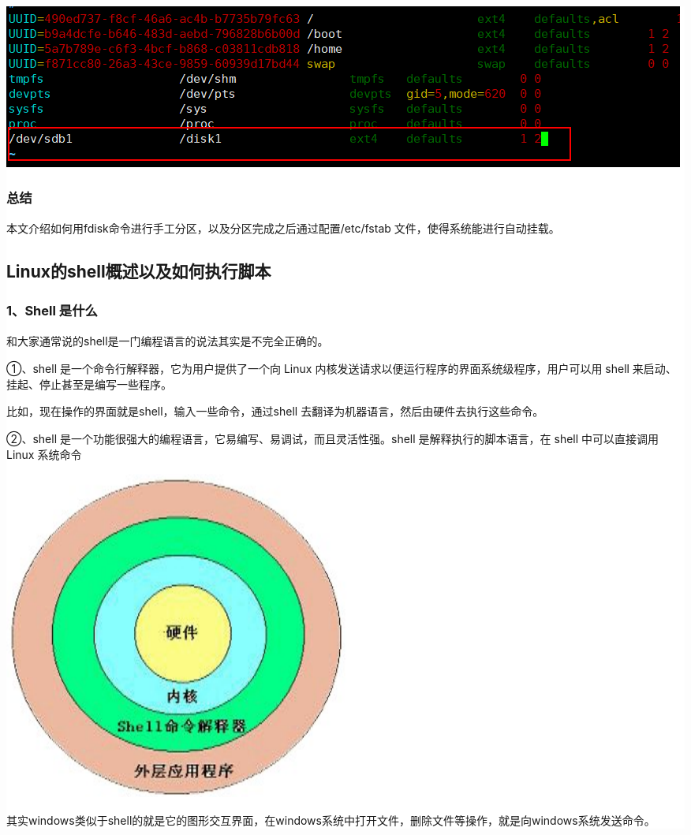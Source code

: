 ![img](images/1120165-20171111145116356-251833889.png)

### 总结

本文介绍如何用fdisk命令进行手工分区，以及分区完成之后通过配置/etc/fstab 文件，使得系统能进行自动挂载。

## Linux的shell概述以及如何执行脚本

### 1、Shell 是什么

和大家通常说的shell是一门编程语言的说法其实是不完全正确的。

①、shell 是一个命令行解释器，它为用户提供了一个向 Linux 内核发送请求以便运行程序的界面系统级程序，用户可以用 shell 来启动、挂起、停止甚至是编写一些程序。

比如，现在操作的界面就是shell，输入一些命令，通过shell 去翻译为机器语言，然后由硬件去执行这些命令。

②、shell 是一个功能很强大的编程语言，它易编写、易调试，而且灵活性强。shell 是解释执行的脚本语言，在 shell 中可以直接调用 Linux 系统命令

![img](images/1120165-20171111151841388-2063112669.png)

其实windows类似于shell的就是它的图形交互界面，在windows系统中打开文件，删除文件等操作，就是向windows系统发送命令。
